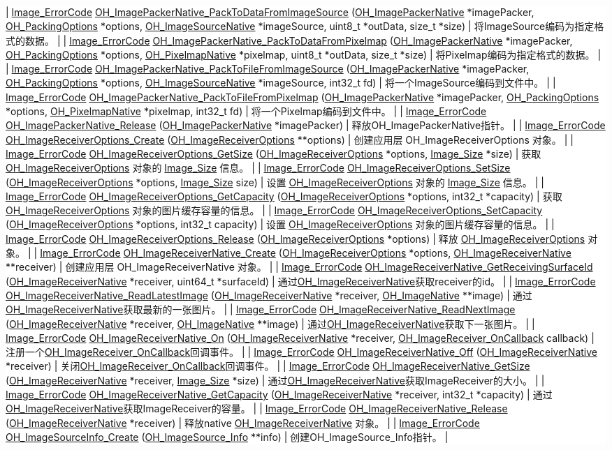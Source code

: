 | [Image_ErrorCode](#image_errorcode) [OH_ImagePackerNative_PackToDataFromImageSource](#oh_imagepackernative_packtodatafromimagesource) ([OH_ImagePackerNative](#oh_imagepackernative) \*imagePacker, [OH_PackingOptions](#oh_packingoptions) \*options, [OH_ImageSourceNative](#oh_imagesourcenative) \*imageSource, uint8_t \*outData, size_t \*size) | 将ImageSource编码为指定格式的数据。 | 
| [Image_ErrorCode](#image_errorcode) [OH_ImagePackerNative_PackToDataFromPixelmap](#oh_imagepackernative_packtodatafrompixelmap) ([OH_ImagePackerNative](#oh_imagepackernative) \*imagePacker, [OH_PackingOptions](#oh_packingoptions) \*options, [OH_PixelmapNative](#oh_pixelmapnative) \*pixelmap, uint8_t \*outData, size_t \*size) | 将Pixelmap编码为指定格式的数据。 | 
| [Image_ErrorCode](#image_errorcode) [OH_ImagePackerNative_PackToFileFromImageSource](#oh_imagepackernative_packtofilefromimagesource) ([OH_ImagePackerNative](#oh_imagepackernative) \*imagePacker, [OH_PackingOptions](#oh_packingoptions) \*options, [OH_ImageSourceNative](#oh_imagesourcenative) \*imageSource, int32_t fd) | 将一个ImageSource编码到文件中。 | 
| [Image_ErrorCode](#image_errorcode) [OH_ImagePackerNative_PackToFileFromPixelmap](#oh_imagepackernative_packtofilefrompixelmap) ([OH_ImagePackerNative](#oh_imagepackernative) \*imagePacker, [OH_PackingOptions](#oh_packingoptions) \*options, [OH_PixelmapNative](#oh_pixelmapnative) \*pixelmap, int32_t fd) | 将一个Pixelmap编码到文件中。 | 
| [Image_ErrorCode](#image_errorcode) [OH_ImagePackerNative_Release](#oh_imagepackernative_release) ([OH_ImagePackerNative](#oh_imagepackernative) \*imagePacker) | 释放OH_ImagePackerNative指针。 | 
| [Image_ErrorCode](#image_errorcode) [OH_ImageReceiverOptions_Create](#oh_imagereceiveroptions_create) ([OH_ImageReceiverOptions](#oh_imagereceiveroptions) \*\*options) | 创建应用层 OH_ImageReceiverOptions 对象。 | 
| [Image_ErrorCode](#image_errorcode) [OH_ImageReceiverOptions_GetSize](#oh_imagereceiveroptions_getsize) ([OH_ImageReceiverOptions](#oh_imagereceiveroptions) \*options, [Image_Size](_image___size.md) \*size) | 获取 [OH_ImageReceiverOptions](#oh_imagereceiveroptions) 对象的 [Image_Size](_image___size.md) 信息。 | 
| [Image_ErrorCode](#image_errorcode) [OH_ImageReceiverOptions_SetSize](#oh_imagereceiveroptions_setsize) ([OH_ImageReceiverOptions](#oh_imagereceiveroptions) \*options, [Image_Size](_image___size.md) size) | 设置 [OH_ImageReceiverOptions](#oh_imagereceiveroptions) 对象的 [Image_Size](_image___size.md) 信息。 | 
| [Image_ErrorCode](#image_errorcode) [OH_ImageReceiverOptions_GetCapacity](#oh_imagereceiveroptions_getcapacity) ([OH_ImageReceiverOptions](#oh_imagereceiveroptions) \*options, int32_t \*capacity) | 获取 [OH_ImageReceiverOptions](#oh_imagereceiveroptions) 对象的图片缓存容量的信息。 | 
| [Image_ErrorCode](#image_errorcode) [OH_ImageReceiverOptions_SetCapacity](#oh_imagereceiveroptions_setcapacity) ([OH_ImageReceiverOptions](#oh_imagereceiveroptions) \*options, int32_t capacity) | 设置 [OH_ImageReceiverOptions](#oh_imagereceiveroptions) 对象的图片缓存容量的信息。 | 
| [Image_ErrorCode](#image_errorcode) [OH_ImageReceiverOptions_Release](#oh_imagereceiveroptions_release) ([OH_ImageReceiverOptions](#oh_imagereceiveroptions) \*options) | 释放 [OH_ImageReceiverOptions](#oh_imagereceiveroptions) 对象。 | 
| [Image_ErrorCode](#image_errorcode) [OH_ImageReceiverNative_Create](#oh_imagereceivernative_create) ([OH_ImageReceiverOptions](#oh_imagereceiveroptions) \*options, [OH_ImageReceiverNative](#oh_imagereceivernative) \*\*receiver) | 创建应用层 OH_ImageReceiverNative 对象。 | 
| [Image_ErrorCode](#image_errorcode) [OH_ImageReceiverNative_GetReceivingSurfaceId](#oh_imagereceivernative_getreceivingsurfaceid) ([OH_ImageReceiverNative](#oh_imagereceivernative) \*receiver, uint64_t \*surfaceId) | 通过[OH_ImageReceiverNative](#oh_imagereceivernative)获取receiver的id。 | 
| [Image_ErrorCode](#image_errorcode) [OH_ImageReceiverNative_ReadLatestImage](#oh_imagereceivernative_readlatestimage) ([OH_ImageReceiverNative](#oh_imagereceivernative) \*receiver, [OH_ImageNative](#oh_imagenative) \*\*image) | 通过[OH_ImageReceiverNative](#oh_imagereceivernative)获取最新的一张图片。 | 
| [Image_ErrorCode](#image_errorcode) [OH_ImageReceiverNative_ReadNextImage](#oh_imagereceivernative_readnextimage) ([OH_ImageReceiverNative](#oh_imagereceivernative) \*receiver, [OH_ImageNative](#oh_imagenative) \*\*image) | 通过[OH_ImageReceiverNative](#oh_imagereceivernative)获取下一张图片。 | 
| [Image_ErrorCode](#image_errorcode) [OH_ImageReceiverNative_On](#oh_imagereceivernative_on) ([OH_ImageReceiverNative](#oh_imagereceivernative) \*receiver, [OH_ImageReceiver_OnCallback](#oh_imagereceiver_oncallback) callback) | 注册一个[OH_ImageReceiver_OnCallback](#oh_imagereceiver_oncallback)回调事件。 | 
| [Image_ErrorCode](#image_errorcode) [OH_ImageReceiverNative_Off](#oh_imagereceivernative_off) ([OH_ImageReceiverNative](#oh_imagereceivernative) \*receiver) | 关闭[OH_ImageReceiver_OnCallback](#oh_imagereceiver_oncallback)回调事件。 | 
| [Image_ErrorCode](#image_errorcode) [OH_ImageReceiverNative_GetSize](#oh_imagereceivernative_getsize) ([OH_ImageReceiverNative](#oh_imagereceivernative) \*receiver, [Image_Size](_image___size.md) \*size) | 通过[OH_ImageReceiverNative](#oh_imagereceivernative)获取ImageReceiver的大小。 | 
| [Image_ErrorCode](#image_errorcode) [OH_ImageReceiverNative_GetCapacity](#oh_imagereceivernative_getcapacity) ([OH_ImageReceiverNative](#oh_imagereceivernative) \*receiver, int32_t \*capacity) | 通过[OH_ImageReceiverNative](#oh_imagereceivernative)获取ImageReceiver的容量。 | 
| [Image_ErrorCode](#image_errorcode) [OH_ImageReceiverNative_Release](#oh_imagereceivernative_release) ([OH_ImageReceiverNative](#oh_imagereceivernative) \*receiver) | 释放native [OH_ImageReceiverNative](#oh_imagereceivernative) 对象。 | 
| [Image_ErrorCode](#image_errorcode) [OH_ImageSourceInfo_Create](#oh_imagesourceinfo_create) ([OH_ImageSource_Info](#oh_imagesource_info) \*\*info) | 创建OH_ImageSource_Info指针。 | 